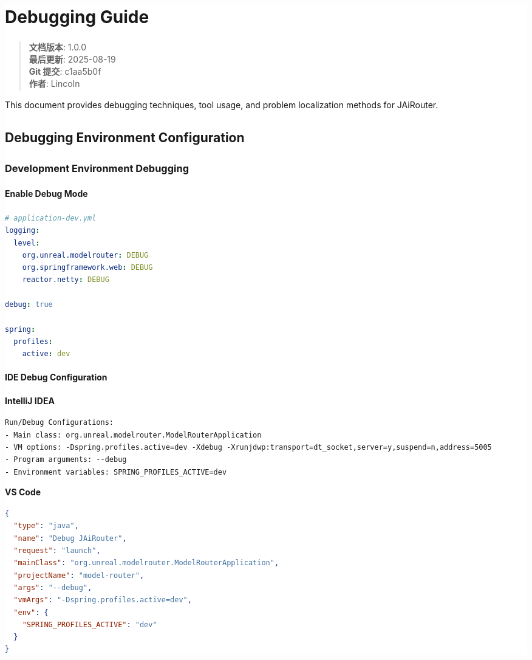 ﻿# Debugging Guide


> **文档版本**: 1.0.0  
> **最后更新**: 2025-08-19  
> **Git 提交**: c1aa5b0f  
> **作者**: Lincoln




This document provides debugging techniques, tool usage, and problem localization methods for JAiRouter.

## Debugging Environment Configuration

### Development Environment Debugging

#### Enable Debug Mode
```yaml
# application-dev.yml
logging:
  level:
    org.unreal.modelrouter: DEBUG
    org.springframework.web: DEBUG
    reactor.netty: DEBUG
    
debug: true

spring:
  profiles:
    active: dev
```

#### IDE Debug Configuration

**IntelliJ IDEA**
```
Run/Debug Configurations:
- Main class: org.unreal.modelrouter.ModelRouterApplication
- VM options: -Dspring.profiles.active=dev -Xdebug -Xrunjdwp:transport=dt_socket,server=y,suspend=n,address=5005
- Program arguments: --debug
- Environment variables: SPRING_PROFILES_ACTIVE=dev
```

**VS Code**
```json
{
  "type": "java",
  "name": "Debug JAiRouter",
  "request": "launch",
  "mainClass": "org.unreal.modelrouter.ModelRouterApplication",
  "projectName": "model-router",
  "args": "--debug",
  "vmArgs": "-Dspring.profiles.active=dev",
  "env": {
    "SPRING_PROFILES_ACTIVE": "dev"
  }
}
```

